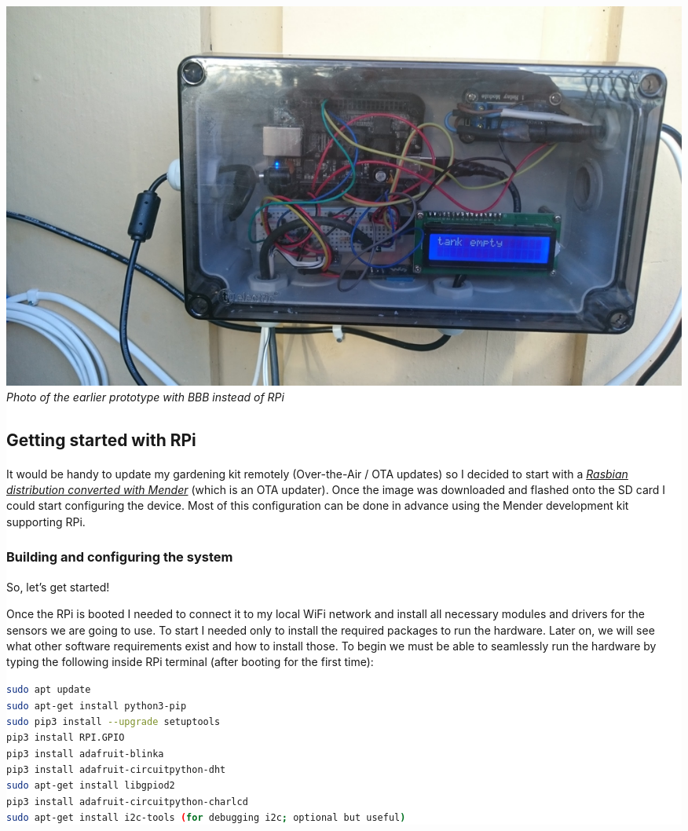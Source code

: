![ready controller](media/image7.jpg)
*Photo of the earlier prototype with BBB instead of RPi*

## Getting started with RPi

It would be handy to update my gardening kit remotely (Over-the-Air / OTA updates) so I decided to start with a [*Rasbian distribution converted with Mender*](https://docs.mender.io/2.3/downloads#disk-images) (which is an OTA updater). Once the image was downloaded and flashed onto the SD card I could start configuring the device. Most of this configuration can be done in advance using the Mender development kit supporting RPi.

### Building and configuring the system

So, let’s get started!

Once the RPi is booted I needed to connect it to my local WiFi network and install all necessary modules and drivers for the sensors we are going to use. To start I needed only to install the required packages to run the hardware. Later on, we will see what other software requirements exist and how to install those. To begin we must be able to seamlessly run the hardware by typing the following inside RPi terminal (after booting for the first time):

```bash
sudo apt update
sudo apt-get install python3-pip
sudo pip3 install --upgrade setuptools
pip3 install RPI.GPIO
pip3 install adafruit-blinka
pip3 install adafruit-circuitpython-dht
sudo apt-get install libgpiod2
pip3 install adafruit-circuitpython-charlcd
sudo apt-get install i2c-tools (for debugging i2c; optional but useful)
```
